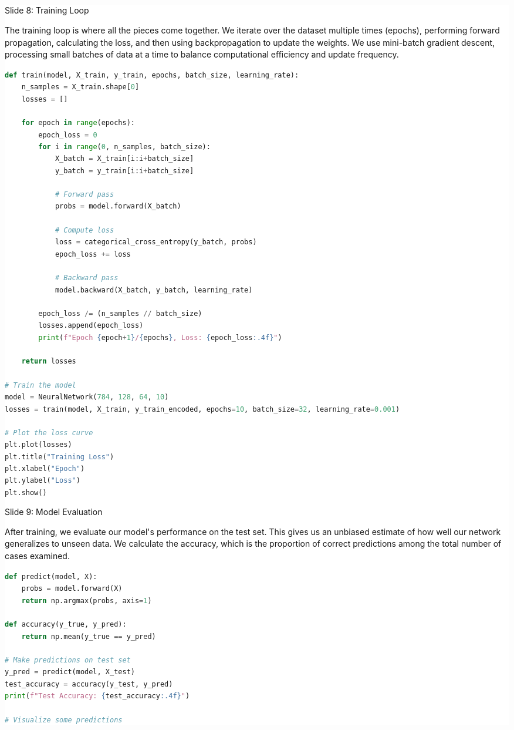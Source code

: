 Slide 8: Training Loop

The training loop is where all the pieces come together. We iterate over the dataset multiple times (epochs), performing forward propagation, calculating the loss, and then using backpropagation to update the weights. We use mini-batch gradient descent, processing small batches of data at a time to balance computational efficiency and update frequency.

```python
def train(model, X_train, y_train, epochs, batch_size, learning_rate):
    n_samples = X_train.shape[0]
    losses = []

    for epoch in range(epochs):
        epoch_loss = 0
        for i in range(0, n_samples, batch_size):
            X_batch = X_train[i:i+batch_size]
            y_batch = y_train[i:i+batch_size]

            # Forward pass
            probs = model.forward(X_batch)
            
            # Compute loss
            loss = categorical_cross_entropy(y_batch, probs)
            epoch_loss += loss

            # Backward pass
            model.backward(X_batch, y_batch, learning_rate)

        epoch_loss /= (n_samples // batch_size)
        losses.append(epoch_loss)
        print(f"Epoch {epoch+1}/{epochs}, Loss: {epoch_loss:.4f}")

    return losses

# Train the model
model = NeuralNetwork(784, 128, 64, 10)
losses = train(model, X_train, y_train_encoded, epochs=10, batch_size=32, learning_rate=0.001)

# Plot the loss curve
plt.plot(losses)
plt.title("Training Loss")
plt.xlabel("Epoch")
plt.ylabel("Loss")
plt.show()
```

Slide 9: Model Evaluation

After training, we evaluate our model's performance on the test set. This gives us an unbiased estimate of how well our network generalizes to unseen data. We calculate the accuracy, which is the proportion of correct predictions among the total number of cases examined.

```python
def predict(model, X):
    probs = model.forward(X)
    return np.argmax(probs, axis=1)

def accuracy(y_true, y_pred):
    return np.mean(y_true == y_pred)

# Make predictions on test set
y_pred = predict(model, X_test)
test_accuracy = accuracy(y_test, y_pred)
print(f"Test Accuracy: {test_accuracy:.4f}")

# Visualize some predictions
```